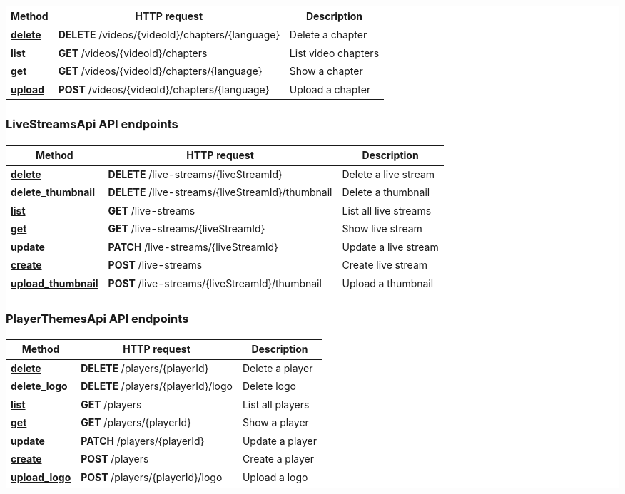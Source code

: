 
Method | HTTP request | Description
------------- | ------------- | -------------
[**delete**](https://github.com/apivideo/python-api-client/blob/master/docs/ChaptersApi.md#delete) | **DELETE** /videos/{videoId}/chapters/{language} | Delete a chapter
[**list**](https://github.com/apivideo/python-api-client/blob/master/docs/ChaptersApi.md#list) | **GET** /videos/{videoId}/chapters | List video chapters
[**get**](https://github.com/apivideo/python-api-client/blob/master/docs/ChaptersApi.md#get) | **GET** /videos/{videoId}/chapters/{language} | Show a chapter
[**upload**](https://github.com/apivideo/python-api-client/blob/master/docs/ChaptersApi.md#upload) | **POST** /videos/{videoId}/chapters/{language} | Upload a chapter


### LiveStreamsApi API endpoints


Method | HTTP request | Description
------------- | ------------- | -------------
[**delete**](https://github.com/apivideo/python-api-client/blob/master/docs/LiveStreamsApi.md#delete) | **DELETE** /live-streams/{liveStreamId} | Delete a live stream
[**delete_thumbnail**](https://github.com/apivideo/python-api-client/blob/master/docs/LiveStreamsApi.md#delete_thumbnail) | **DELETE** /live-streams/{liveStreamId}/thumbnail | Delete a thumbnail
[**list**](https://github.com/apivideo/python-api-client/blob/master/docs/LiveStreamsApi.md#list) | **GET** /live-streams | List all live streams
[**get**](https://github.com/apivideo/python-api-client/blob/master/docs/LiveStreamsApi.md#get) | **GET** /live-streams/{liveStreamId} | Show live stream
[**update**](https://github.com/apivideo/python-api-client/blob/master/docs/LiveStreamsApi.md#update) | **PATCH** /live-streams/{liveStreamId} | Update a live stream
[**create**](https://github.com/apivideo/python-api-client/blob/master/docs/LiveStreamsApi.md#create) | **POST** /live-streams | Create live stream
[**upload_thumbnail**](https://github.com/apivideo/python-api-client/blob/master/docs/LiveStreamsApi.md#upload_thumbnail) | **POST** /live-streams/{liveStreamId}/thumbnail | Upload a thumbnail


### PlayerThemesApi API endpoints


Method | HTTP request | Description
------------- | ------------- | -------------
[**delete**](https://github.com/apivideo/python-api-client/blob/master/docs/PlayerThemesApi.md#delete) | **DELETE** /players/{playerId} | Delete a player
[**delete_logo**](https://github.com/apivideo/python-api-client/blob/master/docs/PlayerThemesApi.md#delete_logo) | **DELETE** /players/{playerId}/logo | Delete logo
[**list**](https://github.com/apivideo/python-api-client/blob/master/docs/PlayerThemesApi.md#list) | **GET** /players | List all players
[**get**](https://github.com/apivideo/python-api-client/blob/master/docs/PlayerThemesApi.md#get) | **GET** /players/{playerId} | Show a player
[**update**](https://github.com/apivideo/python-api-client/blob/master/docs/PlayerThemesApi.md#update) | **PATCH** /players/{playerId} | Update a player
[**create**](https://github.com/apivideo/python-api-client/blob/master/docs/PlayerThemesApi.md#create) | **POST** /players | Create a player
[**upload_logo**](https://github.com/apivideo/python-api-client/blob/master/docs/PlayerThemesApi.md#upload_logo) | **POST** /players/{playerId}/logo | Upload a logo
